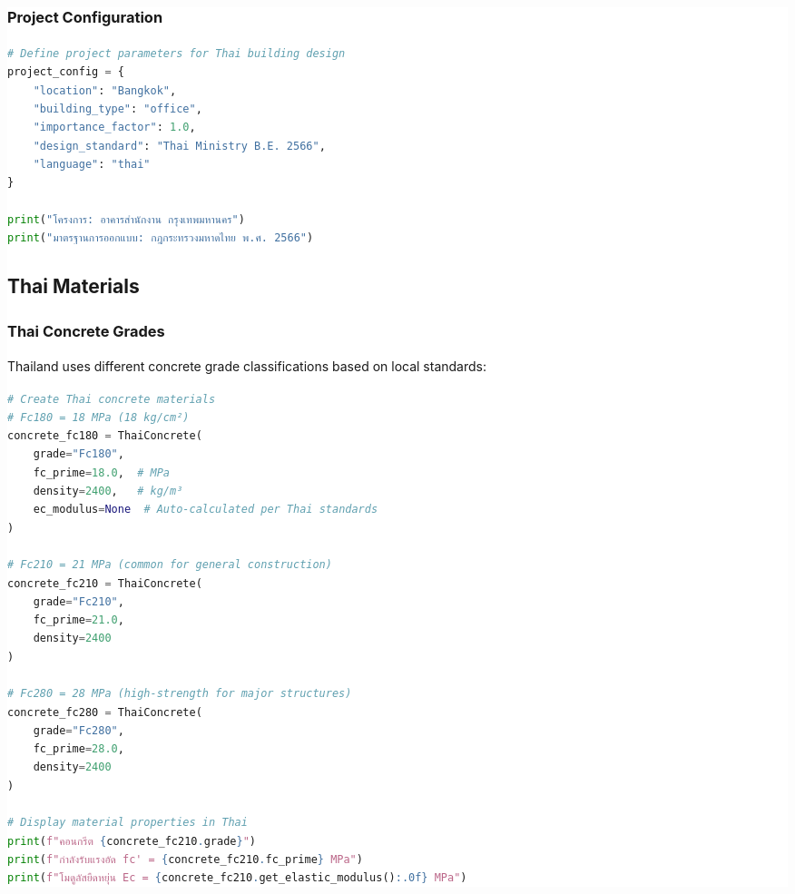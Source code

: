 ### Project Configuration

```python
# Define project parameters for Thai building design
project_config = {
    "location": "Bangkok",
    "building_type": "office",
    "importance_factor": 1.0,
    "design_standard": "Thai Ministry B.E. 2566",
    "language": "thai"
}

print("โครงการ: อาคารสำนักงาน กรุงเทพมหานคร")
print("มาตรฐานการออกแบบ: กฎกระทรวงมหาดไทย พ.ศ. 2566")
```

## Thai Materials

### Thai Concrete Grades

Thailand uses different concrete grade classifications based on local standards:

```python
# Create Thai concrete materials
# Fc180 = 18 MPa (18 kg/cm²)
concrete_fc180 = ThaiConcrete(
    grade="Fc180",
    fc_prime=18.0,  # MPa
    density=2400,   # kg/m³
    ec_modulus=None  # Auto-calculated per Thai standards
)

# Fc210 = 21 MPa (common for general construction)
concrete_fc210 = ThaiConcrete(
    grade="Fc210", 
    fc_prime=21.0,
    density=2400
)

# Fc280 = 28 MPa (high-strength for major structures)
concrete_fc280 = ThaiConcrete(
    grade="Fc280",
    fc_prime=28.0,
    density=2400
)

# Display material properties in Thai
print(f"คอนกรีต {concrete_fc210.grade}")
print(f"กำลังรับแรงอัด fc' = {concrete_fc210.fc_prime} MPa")
print(f"โมดูลัสยืดหยุ่น Ec = {concrete_fc210.get_elastic_modulus():.0f} MPa")
```
